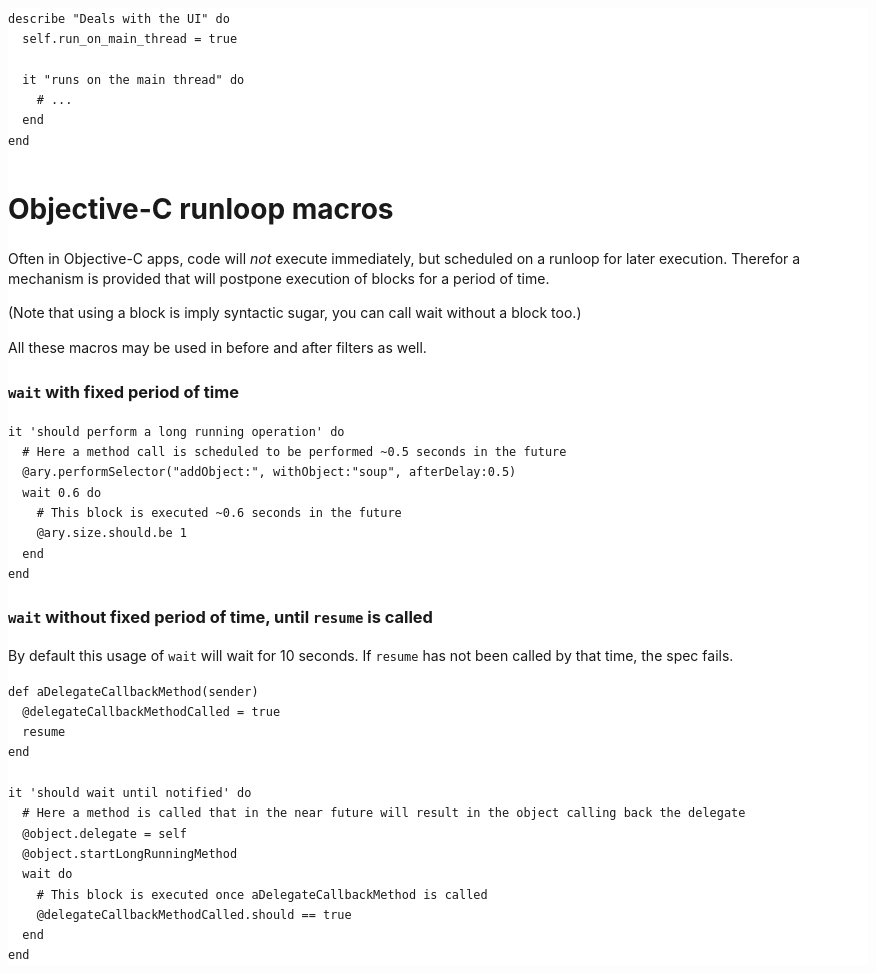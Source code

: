     describe "Deals with the UI" do
      self.run_on_main_thread = true

      it "runs on the main thread" do
        # ...
      end
    end


Objective-C runloop macros
==========================


Often in Objective-C apps, code will *not* execute immediately, but
scheduled on a runloop for later execution. Therefor a mechanism is
provided that will postpone execution of blocks for a period of time.

(Note that using a block is imply syntactic sugar, you can call wait
without a block too.)

All these macros may be used in before and after filters as well.


### `wait` with fixed period of time

    it 'should perform a long running operation' do
      # Here a method call is scheduled to be performed ~0.5 seconds in the future
      @ary.performSelector("addObject:", withObject:"soup", afterDelay:0.5)
      wait 0.6 do
        # This block is executed ~0.6 seconds in the future
        @ary.size.should.be 1
      end
    end


### `wait` without fixed period of time, until `resume` is called

By default this usage of `wait` will wait for 10 seconds. If `resume`
has not been called by that time, the spec fails.

    def aDelegateCallbackMethod(sender)
      @delegateCallbackMethodCalled = true
      resume
    end

    it 'should wait until notified' do
      # Here a method is called that in the near future will result in the object calling back the delegate
      @object.delegate = self
      @object.startLongRunningMethod
      wait do
        # This block is executed once aDelegateCallbackMethod is called
        @delegateCallbackMethodCalled.should == true
      end
    end
